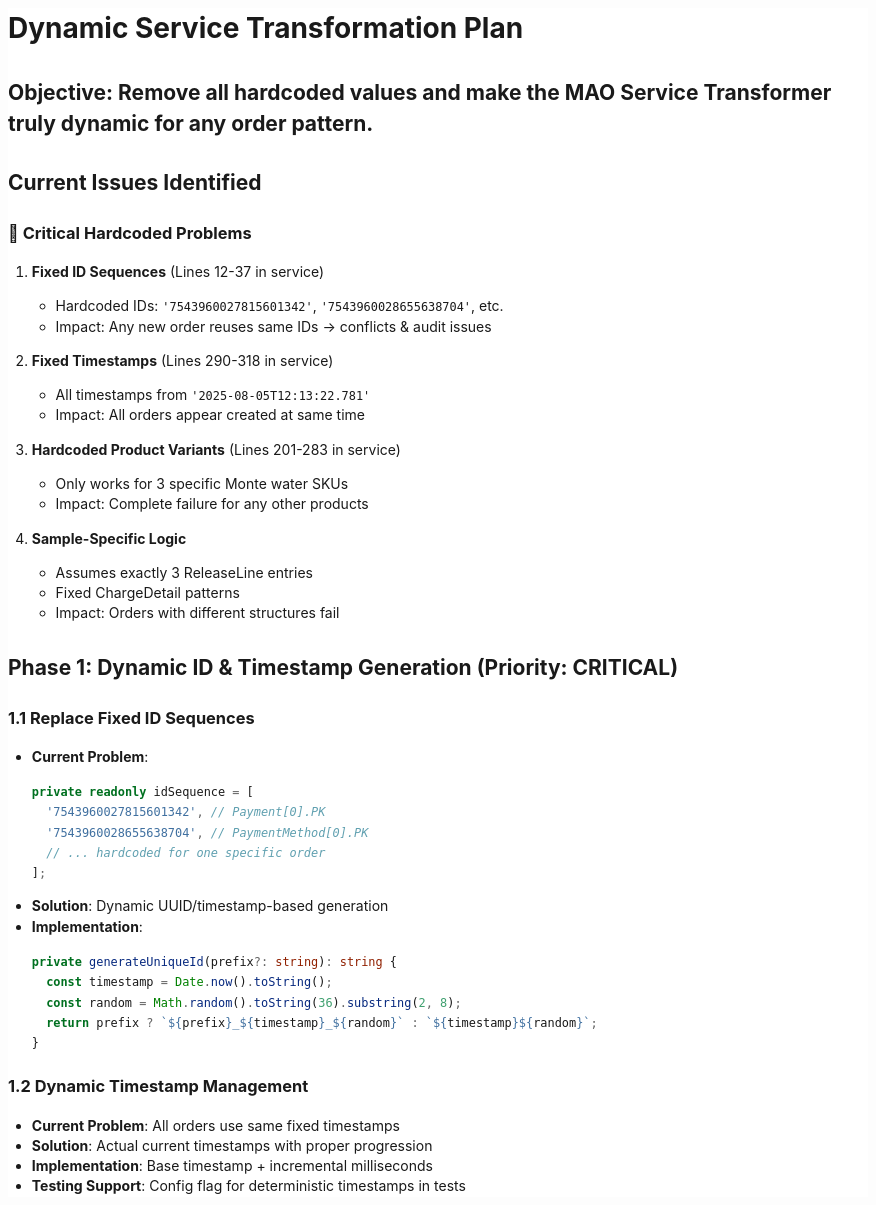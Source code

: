 # Dynamic Service Transformation Plan

## **Objective**: Remove all hardcoded values and make the MAO Service Transformer truly dynamic for any order pattern.

## **Current Issues Identified**

### 🚨 **Critical Hardcoded Problems**

1. **Fixed ID Sequences** (Lines 12-37 in service)
   - Hardcoded IDs: `'7543960027815601342'`, `'7543960028655638704'`, etc.
   - Impact: Any new order reuses same IDs → conflicts & audit issues

2. **Fixed Timestamps** (Lines 290-318 in service)
   - All timestamps from `'2025-08-05T12:13:22.781'`
   - Impact: All orders appear created at same time

3. **Hardcoded Product Variants** (Lines 201-283 in service)
   - Only works for 3 specific Monte water SKUs
   - Impact: Complete failure for any other products

4. **Sample-Specific Logic**
   - Assumes exactly 3 ReleaseLine entries
   - Fixed ChargeDetail patterns
   - Impact: Orders with different structures fail

## **Phase 1: Dynamic ID & Timestamp Generation (Priority: CRITICAL)**

### 1.1 Replace Fixed ID Sequences
- **Current Problem**: 
  ```typescript
  private readonly idSequence = [
    '7543960027815601342', // Payment[0].PK
    '7543960028655638704', // PaymentMethod[0].PK
    // ... hardcoded for one specific order
  ];
  ```
- **Solution**: Dynamic UUID/timestamp-based generation
- **Implementation**: 
  ```typescript
  private generateUniqueId(prefix?: string): string {
    const timestamp = Date.now().toString();
    const random = Math.random().toString(36).substring(2, 8);
    return prefix ? `${prefix}_${timestamp}_${random}` : `${timestamp}${random}`;
  }
  ```

### 1.2 Dynamic Timestamp Management  
- **Current Problem**: All orders use same fixed timestamps
- **Solution**: Actual current timestamps with proper progression
- **Implementation**: Base timestamp + incremental milliseconds
- **Testing Support**: Config flag for deterministic timestamps in tests
